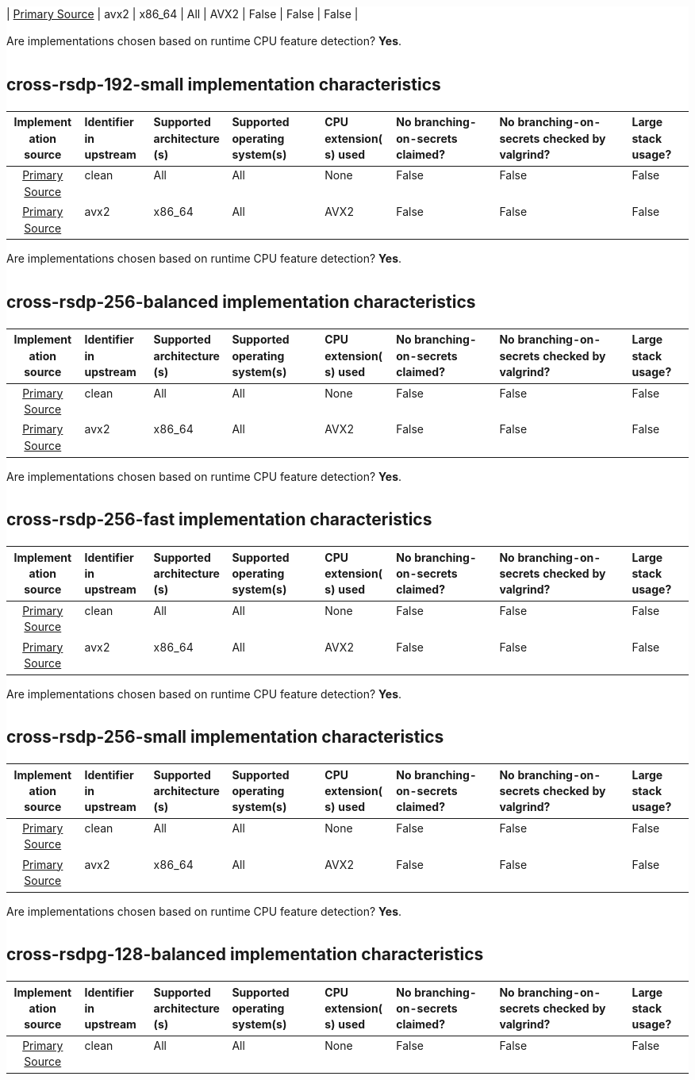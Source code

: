 | [Primary Source](#primary-source) | avx2                     | x86\_64                     | All                             | AVX2                    | False                              | False                                          | False                |

Are implementations chosen based on runtime CPU feature detection? **Yes**.

## cross-rsdp-192-small implementation characteristics

|       Implementation source       | Identifier in upstream   | Supported architecture(s)   | Supported operating system(s)   | CPU extension(s) used   | No branching-on-secrets claimed?   | No branching-on-secrets checked by valgrind?   | Large stack usage?   |
|:---------------------------------:|:-------------------------|:----------------------------|:--------------------------------|:------------------------|:-----------------------------------|:-----------------------------------------------|:---------------------|
| [Primary Source](#primary-source) | clean                    | All                         | All                             | None                    | False                              | False                                          | False                |
| [Primary Source](#primary-source) | avx2                     | x86\_64                     | All                             | AVX2                    | False                              | False                                          | False                |

Are implementations chosen based on runtime CPU feature detection? **Yes**.

## cross-rsdp-256-balanced implementation characteristics

|       Implementation source       | Identifier in upstream   | Supported architecture(s)   | Supported operating system(s)   | CPU extension(s) used   | No branching-on-secrets claimed?   | No branching-on-secrets checked by valgrind?   | Large stack usage?   |
|:---------------------------------:|:-------------------------|:----------------------------|:--------------------------------|:------------------------|:-----------------------------------|:-----------------------------------------------|:---------------------|
| [Primary Source](#primary-source) | clean                    | All                         | All                             | None                    | False                              | False                                          | False                |
| [Primary Source](#primary-source) | avx2                     | x86\_64                     | All                             | AVX2                    | False                              | False                                          | False                |

Are implementations chosen based on runtime CPU feature detection? **Yes**.

## cross-rsdp-256-fast implementation characteristics

|       Implementation source       | Identifier in upstream   | Supported architecture(s)   | Supported operating system(s)   | CPU extension(s) used   | No branching-on-secrets claimed?   | No branching-on-secrets checked by valgrind?   | Large stack usage?   |
|:---------------------------------:|:-------------------------|:----------------------------|:--------------------------------|:------------------------|:-----------------------------------|:-----------------------------------------------|:---------------------|
| [Primary Source](#primary-source) | clean                    | All                         | All                             | None                    | False                              | False                                          | False                |
| [Primary Source](#primary-source) | avx2                     | x86\_64                     | All                             | AVX2                    | False                              | False                                          | False                |

Are implementations chosen based on runtime CPU feature detection? **Yes**.

## cross-rsdp-256-small implementation characteristics

|       Implementation source       | Identifier in upstream   | Supported architecture(s)   | Supported operating system(s)   | CPU extension(s) used   | No branching-on-secrets claimed?   | No branching-on-secrets checked by valgrind?   | Large stack usage?   |
|:---------------------------------:|:-------------------------|:----------------------------|:--------------------------------|:------------------------|:-----------------------------------|:-----------------------------------------------|:---------------------|
| [Primary Source](#primary-source) | clean                    | All                         | All                             | None                    | False                              | False                                          | False                |
| [Primary Source](#primary-source) | avx2                     | x86\_64                     | All                             | AVX2                    | False                              | False                                          | False                |

Are implementations chosen based on runtime CPU feature detection? **Yes**.

## cross-rsdpg-128-balanced implementation characteristics

|       Implementation source       | Identifier in upstream   | Supported architecture(s)   | Supported operating system(s)   | CPU extension(s) used   | No branching-on-secrets claimed?   | No branching-on-secrets checked by valgrind?   | Large stack usage?   |
|:---------------------------------:|:-------------------------|:----------------------------|:--------------------------------|:------------------------|:-----------------------------------|:-----------------------------------------------|:---------------------|
| [Primary Source](#primary-source) | clean                    | All                         | All                             | None                    | False                              | False                                          | False                |